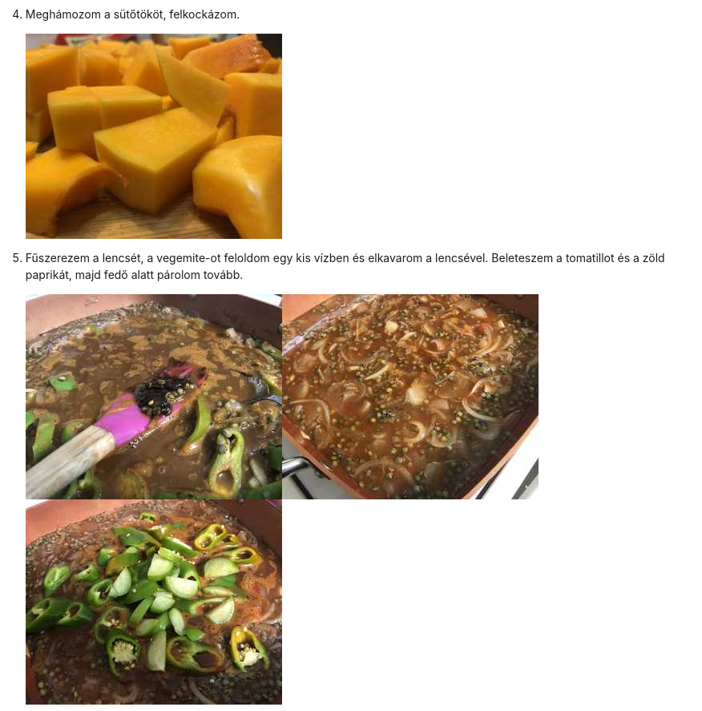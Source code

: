 4. Meghámozom a sütőtököt, felkockázom.
 
    <p><img width="320" height="256" align="left" src="/img/full/0f34817ab3283a441b6565266253788e825a6875.jpg"/></p><div style="clear: both"/>

5. Fűszerezem a lencsét, a vegemite-ot feloldom egy kis vízben és elkavarom a lencsével. Beleteszem a tomatillot és a zöld paprikát, majd fedő alatt párolom tovább.
 
    <p><img width="320" height="256" align="left" src="/img/full/50df50a074b21ae937b4f20d759ad925fbc1dffb.jpg"/></p><p><img width="320" height="256" align="left" src="/img/full/042afd99d30a569cc01e8409c2a811bf96461714.jpg"/></p><p><img width="320" height="256" align="left" src="/img/full/e197b15724b9569b863184d83d909364ef959854.jpg"/></p><div style="clear: both"/>
